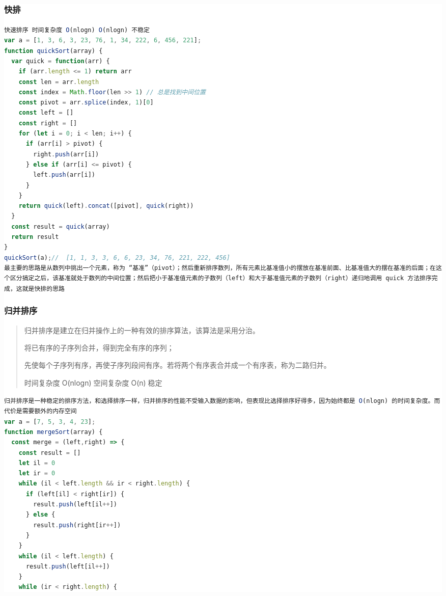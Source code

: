 



### 快排

```js
快速排序 时间复杂度 O(nlogn) O(nlogn) 不稳定
var a = [1, 3, 6, 3, 23, 76, 1, 34, 222, 6, 456, 221];
function quickSort(array) {
  var quick = function(arr) {
    if (arr.length <= 1) return arr
    const len = arr.length
    const index = Math.floor(len >> 1) // 总是找到中间位置
    const pivot = arr.splice(index, 1)[0]
    const left = []
    const right = []
    for (let i = 0; i < len; i++) {
      if (arr[i] > pivot) {
        right.push(arr[i])
      } else if (arr[i] <= pivot) {
        left.push(arr[i])
      }
    }
    return quick(left).concat([pivot], quick(right))
  }
  const result = quick(array)
  return result
}
quickSort(a);//  [1, 1, 3, 3, 6, 6, 23, 34, 76, 221, 222, 456]
最主要的思路是从数列中挑出一个元素，称为 “基准”（pivot）；然后重新排序数列，所有元素比基准值小的摆放在基准前面、比基准值大的摆在基准的后面；在这个区分搞定之后，该基准就处于数列的中间位置；然后把小于基准值元素的子数列（left）和大于基准值元素的子数列（right）递归地调用 quick 方法排序完成，这就是快排的思路


```



### 归并排序

> 归并排序是建立在归并操作上的一种有效的排序算法，该算法是采用分治。
>
> 将已有序的子序列合并，得到完全有序的序列；
>
> 先使每个子序列有序，再使子序列段间有序。若将两个有序表合并成一个有序表，称为二路归并。
>
> 时间复杂度 O(nlogn) 空间复杂度 O(n) 稳定

```js
归并排序是一种稳定的排序方法，和选择排序一样，归并排序的性能不受输入数据的影响，但表现比选择排序好得多，因为始终都是 O(nlogn) 的时间复杂度。而代价是需要额外的内存空间
var a = [7, 5, 3, 4, 23];
function mergeSort(array) {
  const merge = (left,right) => {
    const result = []
    let il = 0
    let ir = 0
    while (il < left.length && ir < right.length) {
      if (left[il] < right[ir]) {
        result.push(left[il++])
      } else {
        result.push(right[ir++])
      }
    }
    while (il < left.length) {
      result.push(left[il++])
    }
    while (ir < right.length) {
```